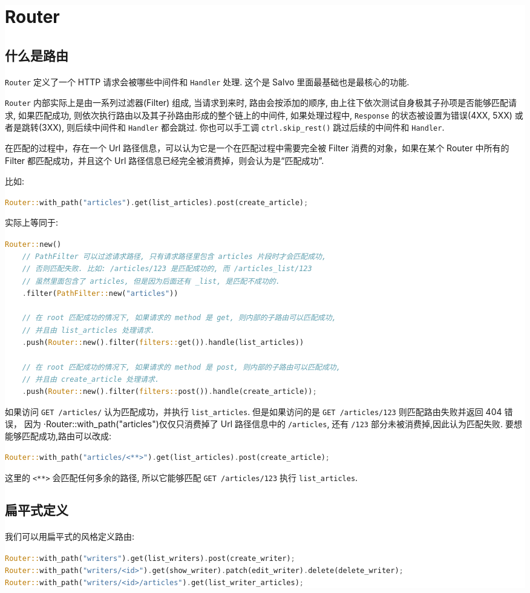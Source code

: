 # Router

## 什么是路由

`Router` 定义了一个 HTTP 请求会被哪些中间件和 `Handler` 处理. 这个是 Salvo 里面最基础也是最核心的功能.

`Router` 内部实际上是由一系列过滤器(Filter) 组成, 当请求到来时, 路由会按添加的顺序, 由上往下依次测试自身极其子孙项是否能够匹配请求, 如果匹配成功, 则依次执行路由以及其子孙路由形成的整个链上的中间件, 如果处理过程中, `Response` 的状态被设置为错误(4XX, 5XX) 或者是跳转(3XX), 则后续中间件和 `Handler` 都会跳过. 你也可以手工调 `ctrl.skip_rest()` 跳过后续的中间件和 `Handler`.

在匹配的过程中，存在一个 Url 路径信息，可以认为它是一个在匹配过程中需要完全被 Filter 消费的对象，如果在某个 Router 中所有的 Filter 都匹配成功，并且这个 Url 路径信息已经完全被消费掉，则会认为是“匹配成功”. 

比如:

```rust
Router::with_path("articles").get(list_articles).post(create_article);
```

实际上等同于:

```rust
Router::new()
    // PathFilter 可以过滤请求路径, 只有请求路径里包含 articles 片段时才会匹配成功, 
    // 否则匹配失败. 比如: /articles/123 是匹配成功的, 而 /articles_list/123 
    // 虽然里面包含了 articles, 但是因为后面还有 _list, 是匹配不成功的.
    .filter(PathFilter::new("articles"))

    // 在 root 匹配成功的情况下, 如果请求的 method 是 get, 则内部的子路由可以匹配成功, 
    // 并且由 list_articles 处理请求.
    .push(Router::new().filter(filters::get()).handle(list_articles))

    // 在 root 匹配成功的情况下, 如果请求的 method 是 post, 则内部的子路由可以匹配成功, 
    // 并且由 create_article 处理请求.
    .push(Router::new().filter(filters::post()).handle(create_article));
```

如果访问 `GET /articles/` 认为匹配成功，并执行 `list_articles`. 但是如果访问的是 `GET /articles/123` 则匹配路由失败并返回 404 错误， 因为 ·Router::with_path("articles")仅仅只消费掉了 Url 路径信息中的 `/articles`, 还有 `/123` 部分未被消费掉,因此认为匹配失败. 要想能够匹配成功,路由可以改成:

```rust
Router::with_path("articles/<**>").get(list_articles).post(create_article);
```

这里的 `<**>` 会匹配任何多余的路径, 所以它能够匹配 `GET /articles/123` 执行 `list_articles`.

## 扁平式定义

我们可以用扁平式的风格定义路由:

```rust
Router::with_path("writers").get(list_writers).post(create_writer);
Router::with_path("writers/<id>").get(show_writer).patch(edit_writer).delete(delete_writer);
Router::with_path("writers/<id>/articles").get(list_writer_articles);
```
